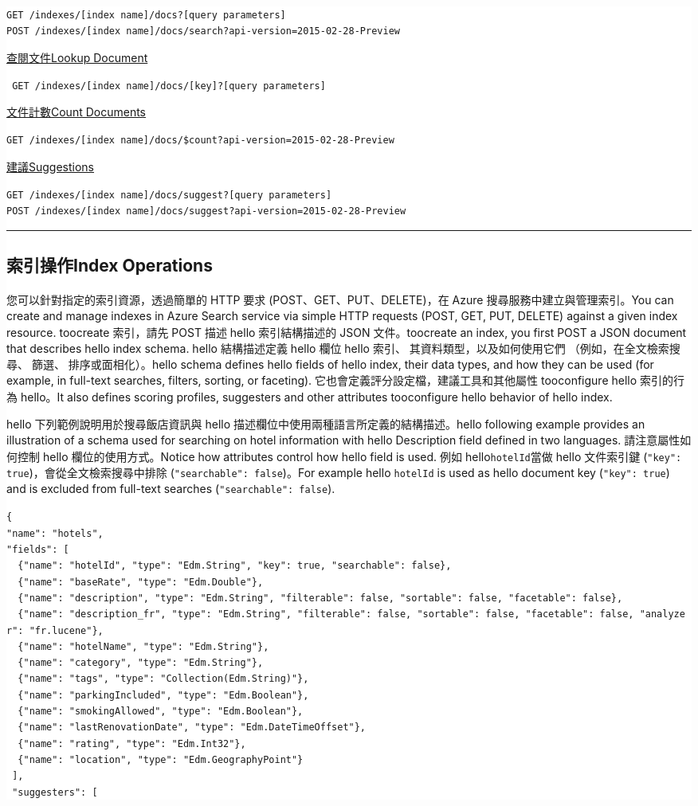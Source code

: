     GET /indexes/[index name]/docs?[query parameters]
    POST /indexes/[index name]/docs/search?api-version=2015-02-28-Preview

[<span data-ttu-id="1bf46-126">查閱文件</span><span class="sxs-lookup"><span data-stu-id="1bf46-126">Lookup Document</span></span>](#LookupAPI)

     GET /indexes/[index name]/docs/[key]?[query parameters]

[<span data-ttu-id="1bf46-127">文件計數</span><span class="sxs-lookup"><span data-stu-id="1bf46-127">Count Documents</span></span>](#CountDocs)

    GET /indexes/[index name]/docs/$count?api-version=2015-02-28-Preview

[<span data-ttu-id="1bf46-128">建議</span><span class="sxs-lookup"><span data-stu-id="1bf46-128">Suggestions</span></span>](#Suggestions)

    GET /indexes/[index name]/docs/suggest?[query parameters]
    POST /indexes/[index name]/docs/suggest?api-version=2015-02-28-Preview

- - -
<a name="IndexOps"></a>

## <a name="index-operations"></a><span data-ttu-id="1bf46-129">索引操作</span><span class="sxs-lookup"><span data-stu-id="1bf46-129">Index Operations</span></span>
<span data-ttu-id="1bf46-130">您可以針對指定的索引資源，透過簡單的 HTTP 要求 (POST、GET、PUT、DELETE)，在 Azure 搜尋服務中建立與管理索引。</span><span class="sxs-lookup"><span data-stu-id="1bf46-130">You can create and manage indexes in Azure Search service via simple HTTP requests (POST, GET, PUT, DELETE) against a given index resource.</span></span> <span data-ttu-id="1bf46-131">toocreate 索引，請先 POST 描述 hello 索引結構描述的 JSON 文件。</span><span class="sxs-lookup"><span data-stu-id="1bf46-131">toocreate an index, you first POST a JSON document that describes hello index schema.</span></span> <span data-ttu-id="1bf46-132">hello 結構描述定義 hello 欄位 hello 索引、 其資料類型，以及如何使用它們 （例如，在全文檢索搜尋、 篩選、 排序或面相化）。</span><span class="sxs-lookup"><span data-stu-id="1bf46-132">hello schema defines hello fields of hello index, their data types, and how they can be used (for example, in full-text searches, filters, sorting, or faceting).</span></span> <span data-ttu-id="1bf46-133">它也會定義評分設定檔，建議工具和其他屬性 tooconfigure hello 索引的行為 hello。</span><span class="sxs-lookup"><span data-stu-id="1bf46-133">It also defines scoring profiles, suggesters and other attributes tooconfigure hello behavior of hello index.</span></span>

<span data-ttu-id="1bf46-134">hello 下列範例說明用於搜尋飯店資訊與 hello 描述欄位中使用兩種語言所定義的結構描述。</span><span class="sxs-lookup"><span data-stu-id="1bf46-134">hello following example provides an illustration of a schema used for searching on hotel information with hello Description field defined in two languages.</span></span> <span data-ttu-id="1bf46-135">請注意屬性如何控制 hello 欄位的使用方式。</span><span class="sxs-lookup"><span data-stu-id="1bf46-135">Notice how attributes control how hello field is used.</span></span> <span data-ttu-id="1bf46-136">例如 hello`hotelId`當做 hello 文件索引鍵 (`"key": true`)，會從全文檢索搜尋中排除 (`"searchable": false`)。</span><span class="sxs-lookup"><span data-stu-id="1bf46-136">For example hello `hotelId` is used as hello document key (`"key": true`) and is excluded from full-text searches (`"searchable": false`).</span></span>

    {
    "name": "hotels",  
    "fields": [
      {"name": "hotelId", "type": "Edm.String", "key": true, "searchable": false},
      {"name": "baseRate", "type": "Edm.Double"},
      {"name": "description", "type": "Edm.String", "filterable": false, "sortable": false, "facetable": false},
      {"name": "description_fr", "type": "Edm.String", "filterable": false, "sortable": false, "facetable": false, "analyzer": "fr.lucene"},
      {"name": "hotelName", "type": "Edm.String"},
      {"name": "category", "type": "Edm.String"},
      {"name": "tags", "type": "Collection(Edm.String)"},
      {"name": "parkingIncluded", "type": "Edm.Boolean"},
      {"name": "smokingAllowed", "type": "Edm.Boolean"},
      {"name": "lastRenovationDate", "type": "Edm.DateTimeOffset"},
      {"name": "rating", "type": "Edm.Int32"},
      {"name": "location", "type": "Edm.GeographyPoint"}
     ],
     "suggesters": [